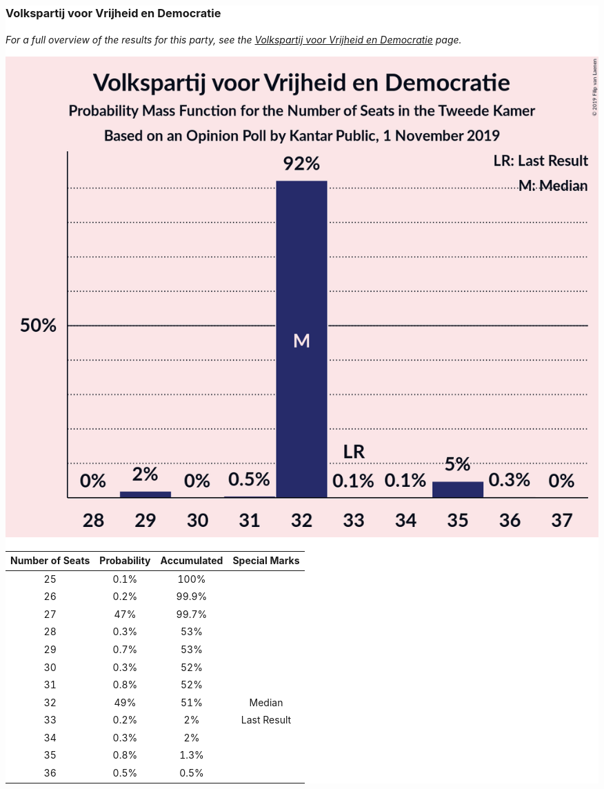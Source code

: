 ### Volkspartij voor Vrijheid en Democratie

*For a full overview of the results for this party, see the [Volkspartij voor Vrijheid en Democratie](party-volkspartijvoorvrijheidendemocratie.html) page.*

![Graph with seats probability mass function not yet produced](2019-11-01-KantarPublic-seats-pmf-volkspartijvoorvrijheidendemocratie.png "Seats Probability Mass Function")

| Number of Seats | Probability | Accumulated | Special Marks |
|:---------------:|:-----------:|:-----------:|:-------------:|
| 25 | 0.1% | 100% |  |
| 26 | 0.2% | 99.9% |  |
| 27 | 47% | 99.7% |  |
| 28 | 0.3% | 53% |  |
| 29 | 0.7% | 53% |  |
| 30 | 0.3% | 52% |  |
| 31 | 0.8% | 52% |  |
| 32 | 49% | 51% | Median |
| 33 | 0.2% | 2% | Last Result |
| 34 | 0.3% | 2% |  |
| 35 | 0.8% | 1.3% |  |
| 36 | 0.5% | 0.5% |  |